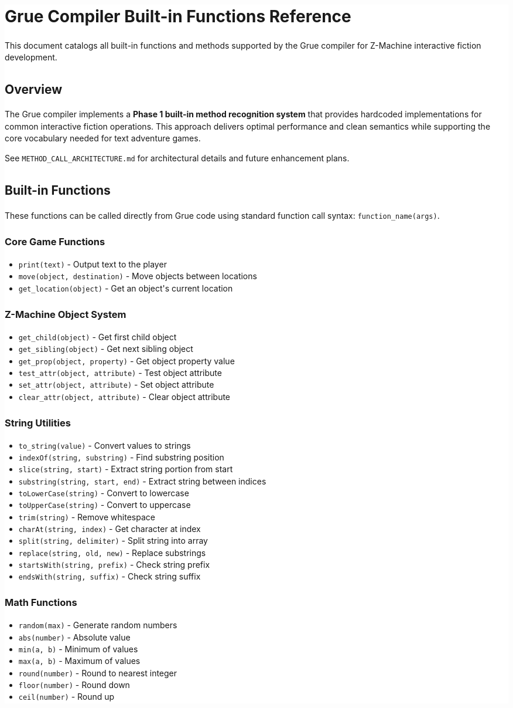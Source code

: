 # Grue Compiler Built-in Functions Reference

This document catalogs all built-in functions and methods supported by the Grue compiler for Z-Machine interactive fiction development.

## Overview

The Grue compiler implements a **Phase 1 built-in method recognition system** that provides hardcoded implementations for common interactive fiction operations. This approach delivers optimal performance and clean semantics while supporting the core vocabulary needed for text adventure games.

See `METHOD_CALL_ARCHITECTURE.md` for architectural details and future enhancement plans.

## Built-in Functions

These functions can be called directly from Grue code using standard function call syntax: `function_name(args)`.

### Core Game Functions
- `print(text)` - Output text to the player
- `move(object, destination)` - Move objects between locations  
- `get_location(object)` - Get an object's current location

### Z-Machine Object System
- `get_child(object)` - Get first child object
- `get_sibling(object)` - Get next sibling object
- `get_prop(object, property)` - Get object property value
- `test_attr(object, attribute)` - Test object attribute
- `set_attr(object, attribute)` - Set object attribute
- `clear_attr(object, attribute)` - Clear object attribute

### String Utilities
- `to_string(value)` - Convert values to strings
- `indexOf(string, substring)` - Find substring position
- `slice(string, start)` - Extract string portion from start
- `substring(string, start, end)` - Extract string between indices
- `toLowerCase(string)` - Convert to lowercase
- `toUpperCase(string)` - Convert to uppercase
- `trim(string)` - Remove whitespace
- `charAt(string, index)` - Get character at index
- `split(string, delimiter)` - Split string into array
- `replace(string, old, new)` - Replace substrings
- `startsWith(string, prefix)` - Check string prefix
- `endsWith(string, suffix)` - Check string suffix

### Math Functions
- `random(max)` - Generate random numbers
- `abs(number)` - Absolute value
- `min(a, b)` - Minimum of values
- `max(a, b)` - Maximum of values
- `round(number)` - Round to nearest integer
- `floor(number)` - Round down
- `ceil(number)` - Round up
